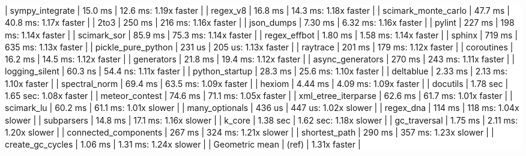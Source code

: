 | sympy_integrate            | 15.0 ms                                                         | 12.6 ms: 1.19x faster                                                            |
| regex_v8                   | 16.8 ms                                                         | 14.3 ms: 1.18x faster                                                            |
| scimark_monte_carlo        | 47.7 ms                                                         | 40.8 ms: 1.17x faster                                                            |
| 2to3                       | 250 ms                                                          | 216 ms: 1.16x faster                                                             |
| json_dumps                 | 7.30 ms                                                         | 6.32 ms: 1.16x faster                                                            |
| pylint                     | 227 ms                                                          | 198 ms: 1.14x faster                                                             |
| scimark_sor                | 85.9 ms                                                         | 75.3 ms: 1.14x faster                                                            |
| regex_effbot               | 1.80 ms                                                         | 1.58 ms: 1.14x faster                                                            |
| sphinx                     | 719 ms                                                          | 635 ms: 1.13x faster                                                             |
| pickle_pure_python         | 231 us                                                          | 205 us: 1.13x faster                                                             |
| raytrace                   | 201 ms                                                          | 179 ms: 1.12x faster                                                             |
| coroutines                 | 16.2 ms                                                         | 14.5 ms: 1.12x faster                                                            |
| generators                 | 21.8 ms                                                         | 19.4 ms: 1.12x faster                                                            |
| async_generators           | 270 ms                                                          | 243 ms: 1.11x faster                                                             |
| logging_silent             | 60.3 ns                                                         | 54.4 ns: 1.11x faster                                                            |
| python_startup             | 28.3 ms                                                         | 25.6 ms: 1.10x faster                                                            |
| deltablue                  | 2.33 ms                                                         | 2.13 ms: 1.10x faster                                                            |
| spectral_norm              | 69.4 ms                                                         | 63.5 ms: 1.09x faster                                                            |
| hexiom                     | 4.44 ms                                                         | 4.09 ms: 1.09x faster                                                            |
| docutils                   | 1.78 sec                                                        | 1.65 sec: 1.08x faster                                                           |
| meteor_contest             | 74.6 ms                                                         | 71.1 ms: 1.05x faster                                                            |
| xml_etree_iterparse        | 62.6 ms                                                         | 61.7 ms: 1.01x faster                                                            |
| scimark_lu                 | 60.2 ms                                                         | 61.1 ms: 1.01x slower                                                            |
| many_optionals             | 436 us                                                          | 447 us: 1.02x slower                                                             |
| regex_dna                  | 114 ms                                                          | 118 ms: 1.04x slower                                                             |
| subparsers                 | 14.8 ms                                                         | 17.1 ms: 1.16x slower                                                            |
| k_core                     | 1.38 sec                                                        | 1.62 sec: 1.18x slower                                                           |
| gc_traversal               | 1.75 ms                                                         | 2.11 ms: 1.20x slower                                                            |
| connected_components       | 267 ms                                                          | 324 ms: 1.21x slower                                                             |
| shortest_path              | 290 ms                                                          | 357 ms: 1.23x slower                                                             |
| create_gc_cycles           | 1.06 ms                                                         | 1.31 ms: 1.24x slower                                                            |
| Geometric mean             | (ref)                                                           | 1.31x faster                                                                     |
